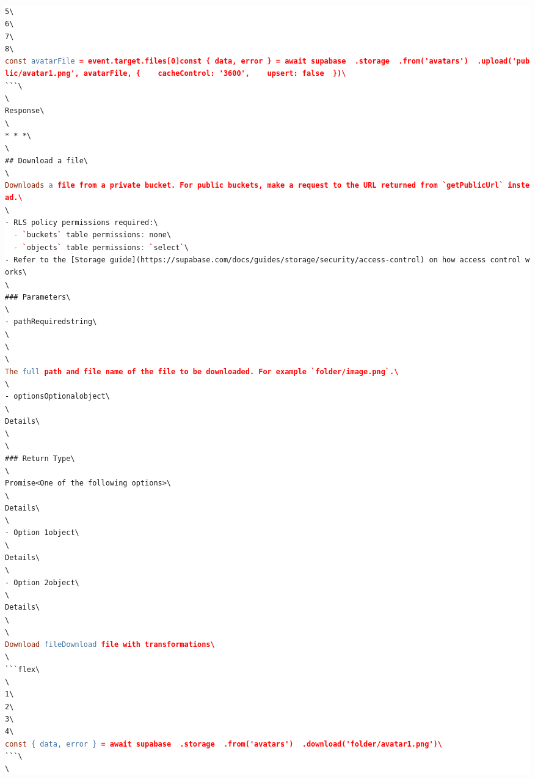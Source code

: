 ```flex
5\
6\
7\
8\
const avatarFile = event.target.files[0]const { data, error } = await supabase  .storage  .from('avatars')  .upload('public/avatar1.png', avatarFile, {    cacheControl: '3600',    upsert: false  })\
```\
\
Response\
\
* * *\
\
## Download a file\
\
Downloads a file from a private bucket. For public buckets, make a request to the URL returned from `getPublicUrl` instead.\
\
- RLS policy permissions required:\
  - `buckets` table permissions: none\
  - `objects` table permissions: `select`\
- Refer to the [Storage guide](https://supabase.com/docs/guides/storage/security/access-control) on how access control works\
\
### Parameters\
\
- pathRequiredstring\
\
\
\
The full path and file name of the file to be downloaded. For example `folder/image.png`.\
\
- optionsOptionalobject\
\
Details\
\
\
### Return Type\
\
Promise<One of the following options>\
\
Details\
\
- Option 1object\
\
Details\
\
- Option 2object\
\
Details\
\
\
Download fileDownload file with transformations\
\
```flex\
\
1\
2\
3\
4\
const { data, error } = await supabase  .storage  .from('avatars')  .download('folder/avatar1.png')\
```\
\
```